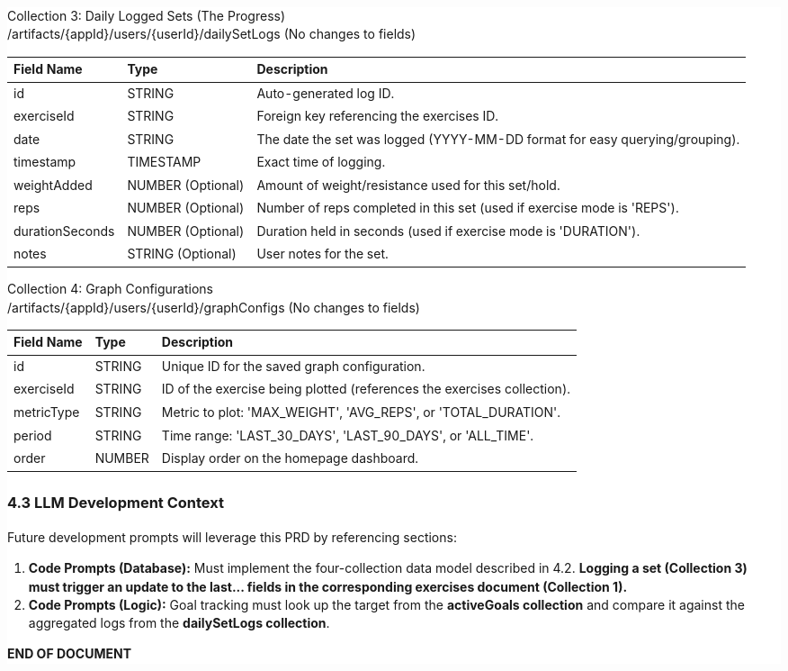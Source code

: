 Collection 3: Daily Logged Sets (The Progress)  
/artifacts/{appId}/users/{userId}/dailySetLogs (No changes to fields)

| Field Name | Type | Description |
| :---- | :---- | :---- |
| id | STRING | Auto-generated log ID. |
| exerciseId | STRING | Foreign key referencing the exercises ID. |
| date | STRING | The date the set was logged (YYYY-MM-DD format for easy querying/grouping). |
| timestamp | TIMESTAMP | Exact time of logging. |
| weightAdded | NUMBER (Optional) | Amount of weight/resistance used for this set/hold. |
| reps | NUMBER (Optional) | Number of reps completed in this set (used if exercise mode is 'REPS'). |
| durationSeconds | NUMBER (Optional) | Duration held in seconds (used if exercise mode is 'DURATION'). |
| notes | STRING (Optional) | User notes for the set. |

Collection 4: Graph Configurations  
/artifacts/{appId}/users/{userId}/graphConfigs (No changes to fields)

| Field Name | Type | Description |
| :---- | :---- | :---- |
| id | STRING | Unique ID for the saved graph configuration. |
| exerciseId | STRING | ID of the exercise being plotted (references the exercises collection). |
| metricType | STRING | Metric to plot: 'MAX\_WEIGHT', 'AVG\_REPS', or 'TOTAL\_DURATION'. |
| period | STRING | Time range: 'LAST\_30\_DAYS', 'LAST\_90\_DAYS', or 'ALL\_TIME'. |
| order | NUMBER | Display order on the homepage dashboard. |

### **4.3 LLM Development Context**

Future development prompts will leverage this PRD by referencing sections:

1. **Code Prompts (Database):** Must implement the four-collection data model described in 4.2. **Logging a set (Collection 3\) must trigger an update to the last... fields in the corresponding exercises document (Collection 1).**  
2. **Code Prompts (Logic):** Goal tracking must look up the target from the **activeGoals collection** and compare it against the aggregated logs from the **dailySetLogs collection**.

**END OF DOCUMENT**